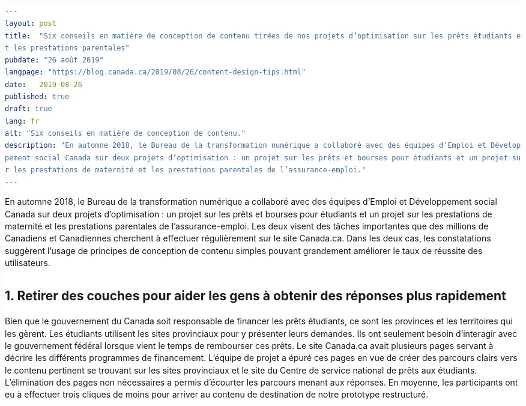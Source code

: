 ```yaml
---
layout: post
title:  "Six conseils en matière de conception de contenu tirées de nos projets d’optimisation sur les prêts étudiants et les prestations parentales"
pubdate: "26 août 2019"
langpage: "https://blog.canada.ca/2019/08/26/content-design-tips.html"
date:   2019-08-26
published: true
draft: true
lang: fr
alt: "Six conseils en matière de conception de contenu."
description: "En automne 2018, le Bureau de la transformation numérique a collaboré avec des équipes d’Emploi et Développement social Canada sur deux projets d’optimisation : un projet sur les prêts et bourses pour étudiants et un projet sur les prestations de maternité et les prestations parentales de l’assurance-emploi."
---
```


<style>
figcaption {
  font-size: 17px !important;
  line-height: 1.5;
  max-width: 80ch;
  padding-bottom: 10px;
  padding-top: 5px;
}
.nobreak {
  white-space: nowrap !important;
}
</style>

En automne 2018, le Bureau de la transformation numérique a collaboré avec des équipes d’Emploi et Développement social Canada sur deux projets d’optimisation : un projet sur les prêts et bourses pour étudiants et un projet sur les prestations de maternité et les prestations parentales de l’assurance-emploi. Les deux visent des tâches importantes que des millions de Canadiens et Canadiennes cherchent à effectuer régulièrement sur le site Canada.ca. Dans les deux cas, les constatations suggèrent l’usage de principes de conception de contenu simples pouvant grandement améliorer le taux de réussite des utilisateurs.


## 1. Retirer des couches pour aider les gens à obtenir des réponses plus rapidement

Bien que le gouvernement du Canada soit responsable de financer les prêts étudiants, ce sont les provinces et les territoires qui les gèrent. Les étudiants utilisent les sites provinciaux pour y présenter leurs demandes. Ils ont seulement besoin d’interagir avec le gouvernement fédéral lorsque vient le temps de rembourser ces prêts. Le site Canada.ca avait plusieurs pages servant à décrire les différents programmes de financement. L’équipe de projet a épuré ces pages en vue de créer des parcours clairs vers le contenu pertinent se trouvant sur les sites provinciaux et le site du Centre de service national de prêts aux étudiants. L’élimination des pages non nécessaires a permis d’écourter les parcours menant aux réponses. En moyenne, les participants ont eu à effectuer trois cliques de moins pour arriver au contenu de destination de notre prototype restructuré.
